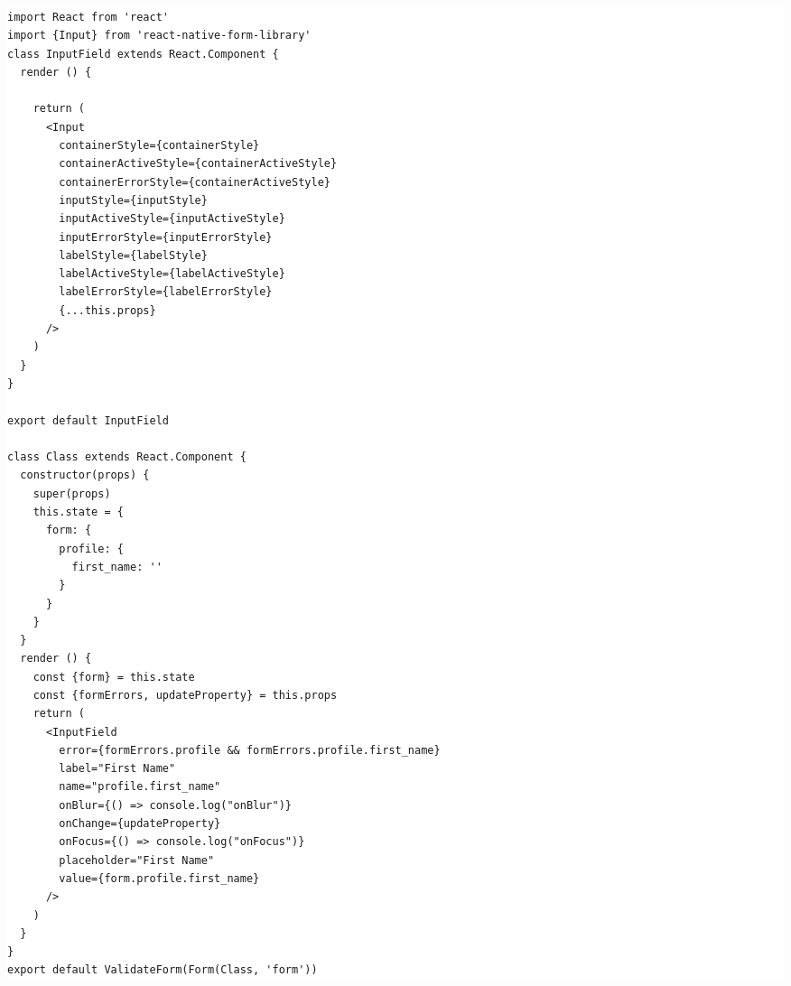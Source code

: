 ```
import React from 'react'
import {Input} from 'react-native-form-library'
class InputField extends React.Component {
  render () {

    return (
      <Input
        containerStyle={containerStyle}
        containerActiveStyle={containerActiveStyle}
        containerErrorStyle={containerActiveStyle}
        inputStyle={inputStyle}
        inputActiveStyle={inputActiveStyle}
        inputErrorStyle={inputErrorStyle}
        labelStyle={labelStyle}
        labelActiveStyle={labelActiveStyle}
        labelErrorStyle={labelErrorStyle}
        {...this.props}
      />
    )
  }
}

export default InputField

class Class extends React.Component {
  constructor(props) {
    super(props)
    this.state = {
      form: {
        profile: {
          first_name: ''
        }
      }
    }
  }
  render () {
    const {form} = this.state
    const {formErrors, updateProperty} = this.props
    return (
      <InputField
        error={formErrors.profile && formErrors.profile.first_name}
        label="First Name"
        name="profile.first_name"
        onBlur={() => console.log("onBlur")}
        onChange={updateProperty}
        onFocus={() => console.log("onFocus")}
        placeholder="First Name"
        value={form.profile.first_name}
      />
    )
  }
}
export default ValidateForm(Form(Class, 'form'))
```

